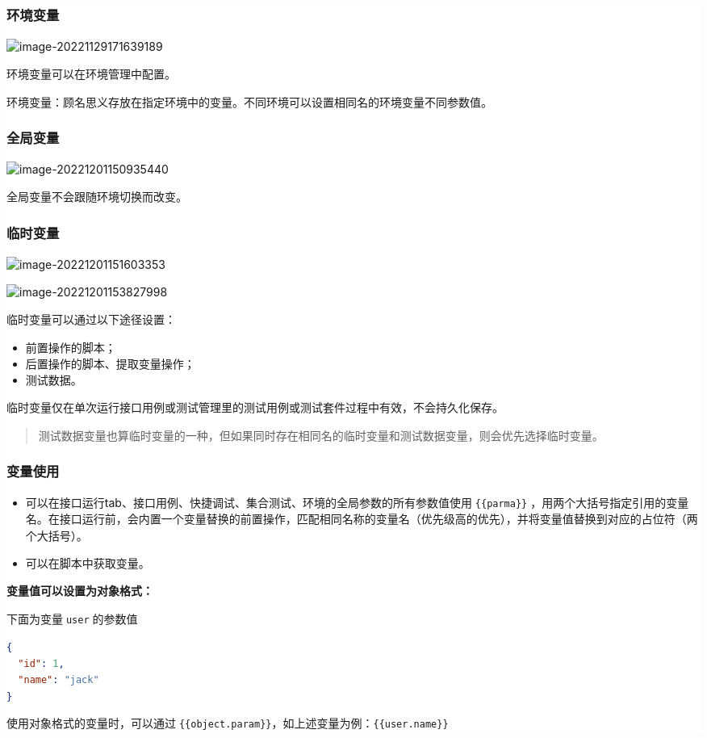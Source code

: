 

### 环境变量

![image-20221129171639189](C:\Users\63190\AppData\Roaming\Typora\typora-user-images\image-20221129171639189.png)

环境变量可以在环境管理中配置。

环境变量：顾名思义存放在指定环境中的变量。不同环境可以设置相同名的环境变量不同参数值。



### 全局变量

![image-20221201150935440](C:\Users\63190\AppData\Roaming\Typora\typora-user-images\image-20221201150935440.png)

全局变量不会跟随环境切换而改变。



### 临时变量

![image-20221201151603353](C:\Users\63190\AppData\Roaming\Typora\typora-user-images\image-20221201151603353.png)

![image-20221201153827998](C:\Users\63190\AppData\Roaming\Typora\typora-user-images\image-20221201153827998.png)

临时变量可以通过以下途径设置：

* 前置操作的脚本；
* 后置操作的脚本、提取变量操作；
* 测试数据。

临时变量仅在单次运行接口用例或测试管理里的测试用例或测试套件过程中有效，不会持久化保存。



> 测试数据变量也算临时变量的一种，但如果同时存在相同名的临时变量和测试数据变量，则会优先选择临时变量。



### 变量使用

* 可以在接口运行tab、接口用例、快捷调试、集合测试、环境的全局参数的所有参数值使用 `{{parma}}`  ，用两个大括号指定引用的变量名。在接口运行前，会内置一个变量替换的前置操作，匹配相同名称的变量名（优先级高的优先），并将变量值替换到对应的占位符（两个大括号）。

* 可以在脚本中获取变量。

  

**变量值可以设置为对象格式：**

下面为变量 `user` 的参数值

```json
{
  "id": 1,
  "name": "jack"
}
```

使用对象格式的变量时，可以通过 `{{object.param}}`，如上述变量为例：`{{user.name}}`

